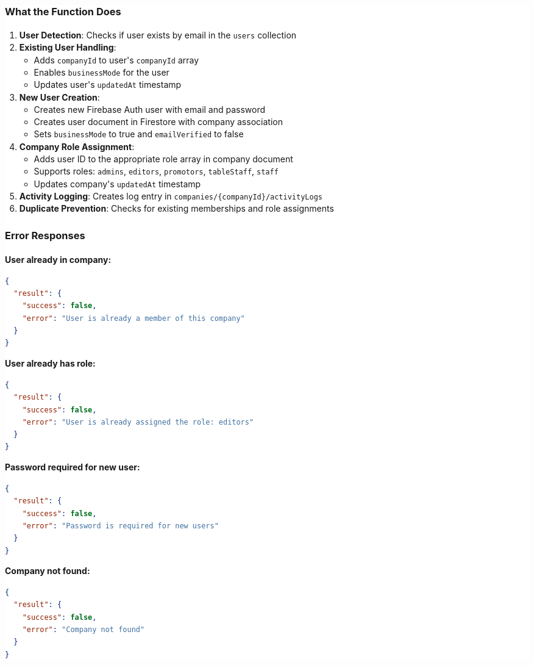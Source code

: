 ### What the Function Does

1. **User Detection**: Checks if user exists by email in the `users` collection
2. **Existing User Handling**: 
   - Adds `companyId` to user's `companyId` array
   - Enables `businessMode` for the user
   - Updates user's `updatedAt` timestamp
3. **New User Creation**:
   - Creates new Firebase Auth user with email and password
   - Creates user document in Firestore with company association
   - Sets `businessMode` to true and `emailVerified` to false
4. **Company Role Assignment**:
   - Adds user ID to the appropriate role array in company document
   - Supports roles: `admins`, `editors`, `promotors`, `tableStaff`, `staff`
   - Updates company's `updatedAt` timestamp
5. **Activity Logging**: Creates log entry in `companies/{companyId}/activityLogs`
6. **Duplicate Prevention**: Checks for existing memberships and role assignments

### Error Responses

**User already in company:**
```json
{
  "result": {
    "success": false,
    "error": "User is already a member of this company"
  }
}
```

**User already has role:**
```json
{
  "result": {
    "success": false,
    "error": "User is already assigned the role: editors"
  }
}
```

**Password required for new user:**
```json
{
  "result": {
    "success": false,
    "error": "Password is required for new users"
  }
}
```

**Company not found:**
```json
{
  "result": {
    "success": false,
    "error": "Company not found"
  }
}
```
